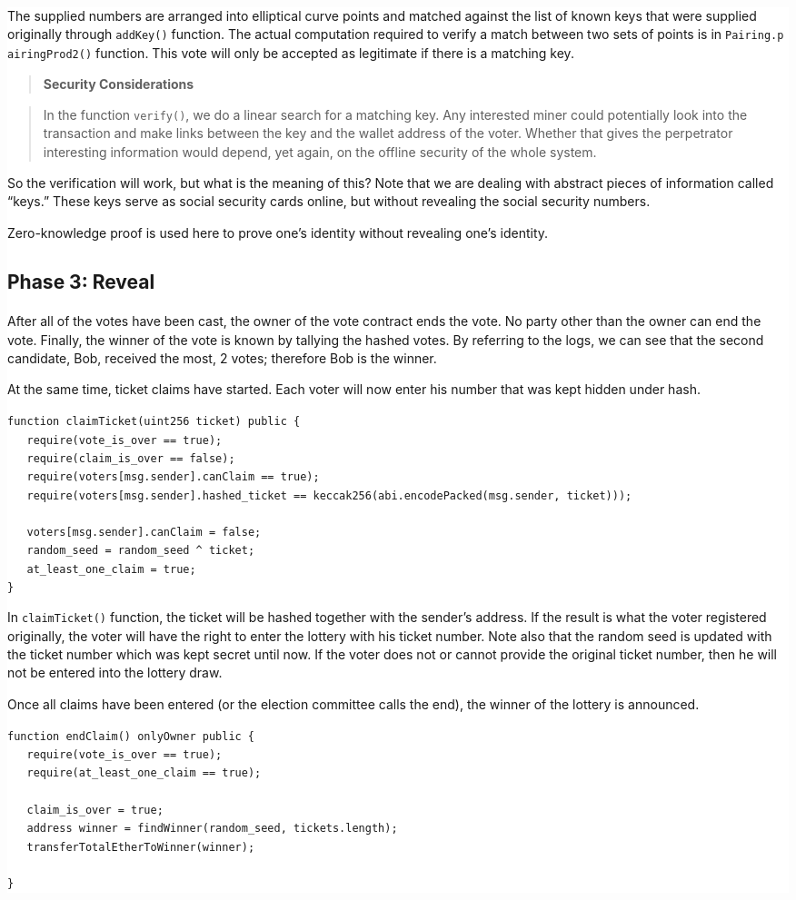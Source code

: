 
The supplied numbers are arranged into elliptical curve points and matched against the list of known keys that were supplied originally through `addKey()` function. The actual computation required to verify a match between two sets of points is in `Pairing.pairingProd2()` function. This vote will only be accepted as legitimate if there is a matching key.


> **Security Considerations**  

> In the function `verify()`, we do a linear search for a matching key. Any interested miner could potentially look into the transaction and make links between the key and the wallet address of the voter. Whether that gives the perpetrator interesting information would depend, yet again, on the offline security of the whole system.
   
So the verification will work, but what is the meaning of this? Note that we are dealing with abstract pieces of information called “keys.” These keys serve as social security cards online, but without revealing the social security numbers. 

Zero-knowledge proof is used here to prove one’s identity without revealing one’s identity.  


## Phase 3: Reveal  

After all of the votes have been cast, the owner of the vote contract ends the vote.  No party other than the owner can end the vote. Finally, the winner of the vote is known by tallying the hashed votes. By referring to the logs, we can see that the second candidate, Bob, received  the most, 2 votes; therefore Bob is the winner.   
  
At the same time, ticket claims have started. Each voter will now enter his number that was kept hidden under hash.  


```
function claimTicket(uint256 ticket) public {
   require(vote_is_over == true);
   require(claim_is_over == false);
   require(voters[msg.sender].canClaim == true);
   require(voters[msg.sender].hashed_ticket == keccak256(abi.encodePacked(msg.sender, ticket)));
   
   voters[msg.sender].canClaim = false;
   random_seed = random_seed ^ ticket;
   at_least_one_claim = true;
}
```

In `claimTicket()` function, the ticket will be hashed together with the sender’s address. If the result is what the voter registered originally, the voter will have the right to enter the lottery with his ticket number. Note also that the random seed is updated with the ticket number which was kept secret until now. If the voter does not or cannot provide the original ticket number, then he will not be entered into the lottery draw.   

Once all claims have been entered (or the election committee calls the end), the winner of the lottery is announced.   
  
```
function endClaim() onlyOwner public {
   require(vote_is_over == true);
   require(at_least_one_claim == true);

   claim_is_over = true;
   address winner = findWinner(random_seed, tickets.length);
   transferTotalEtherToWinner(winner);

}
``` 
 
